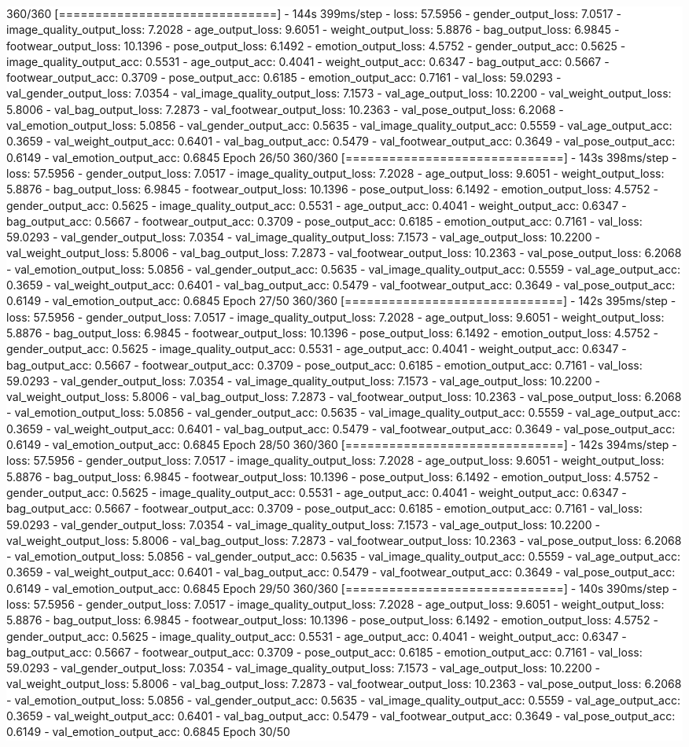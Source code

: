 360/360 [==============================] - 144s 399ms/step - loss: 57.5956 - gender_output_loss: 7.0517 - image_quality_output_loss: 7.2028 - age_output_loss: 9.6051 - weight_output_loss: 5.8876 - bag_output_loss: 6.9845 - footwear_output_loss: 10.1396 - pose_output_loss: 6.1492 - emotion_output_loss: 4.5752 - gender_output_acc: 0.5625 - image_quality_output_acc: 0.5531 - age_output_acc: 0.4041 - weight_output_acc: 0.6347 - bag_output_acc: 0.5667 - footwear_output_acc: 0.3709 - pose_output_acc: 0.6185 - emotion_output_acc: 0.7161 - val_loss: 59.0293 - val_gender_output_loss: 7.0354 - val_image_quality_output_loss: 7.1573 - val_age_output_loss: 10.2200 - val_weight_output_loss: 5.8006 - val_bag_output_loss: 7.2873 - val_footwear_output_loss: 10.2363 - val_pose_output_loss: 6.2068 - val_emotion_output_loss: 5.0856 - val_gender_output_acc: 0.5635 - val_image_quality_output_acc: 0.5559 - val_age_output_acc: 0.3659 - val_weight_output_acc: 0.6401 - val_bag_output_acc: 0.5479 - val_footwear_output_acc: 0.3649 - val_pose_output_acc: 0.6149 - val_emotion_output_acc: 0.6845
Epoch 26/50
360/360 [==============================] - 143s 398ms/step - loss: 57.5956 - gender_output_loss: 7.0517 - image_quality_output_loss: 7.2028 - age_output_loss: 9.6051 - weight_output_loss: 5.8876 - bag_output_loss: 6.9845 - footwear_output_loss: 10.1396 - pose_output_loss: 6.1492 - emotion_output_loss: 4.5752 - gender_output_acc: 0.5625 - image_quality_output_acc: 0.5531 - age_output_acc: 0.4041 - weight_output_acc: 0.6347 - bag_output_acc: 0.5667 - footwear_output_acc: 0.3709 - pose_output_acc: 0.6185 - emotion_output_acc: 0.7161 - val_loss: 59.0293 - val_gender_output_loss: 7.0354 - val_image_quality_output_loss: 7.1573 - val_age_output_loss: 10.2200 - val_weight_output_loss: 5.8006 - val_bag_output_loss: 7.2873 - val_footwear_output_loss: 10.2363 - val_pose_output_loss: 6.2068 - val_emotion_output_loss: 5.0856 - val_gender_output_acc: 0.5635 - val_image_quality_output_acc: 0.5559 - val_age_output_acc: 0.3659 - val_weight_output_acc: 0.6401 - val_bag_output_acc: 0.5479 - val_footwear_output_acc: 0.3649 - val_pose_output_acc: 0.6149 - val_emotion_output_acc: 0.6845
Epoch 27/50
360/360 [==============================] - 142s 395ms/step - loss: 57.5956 - gender_output_loss: 7.0517 - image_quality_output_loss: 7.2028 - age_output_loss: 9.6051 - weight_output_loss: 5.8876 - bag_output_loss: 6.9845 - footwear_output_loss: 10.1396 - pose_output_loss: 6.1492 - emotion_output_loss: 4.5752 - gender_output_acc: 0.5625 - image_quality_output_acc: 0.5531 - age_output_acc: 0.4041 - weight_output_acc: 0.6347 - bag_output_acc: 0.5667 - footwear_output_acc: 0.3709 - pose_output_acc: 0.6185 - emotion_output_acc: 0.7161 - val_loss: 59.0293 - val_gender_output_loss: 7.0354 - val_image_quality_output_loss: 7.1573 - val_age_output_loss: 10.2200 - val_weight_output_loss: 5.8006 - val_bag_output_loss: 7.2873 - val_footwear_output_loss: 10.2363 - val_pose_output_loss: 6.2068 - val_emotion_output_loss: 5.0856 - val_gender_output_acc: 0.5635 - val_image_quality_output_acc: 0.5559 - val_age_output_acc: 0.3659 - val_weight_output_acc: 0.6401 - val_bag_output_acc: 0.5479 - val_footwear_output_acc: 0.3649 - val_pose_output_acc: 0.6149 - val_emotion_output_acc: 0.6845
Epoch 28/50
360/360 [==============================] - 142s 394ms/step - loss: 57.5956 - gender_output_loss: 7.0517 - image_quality_output_loss: 7.2028 - age_output_loss: 9.6051 - weight_output_loss: 5.8876 - bag_output_loss: 6.9845 - footwear_output_loss: 10.1396 - pose_output_loss: 6.1492 - emotion_output_loss: 4.5752 - gender_output_acc: 0.5625 - image_quality_output_acc: 0.5531 - age_output_acc: 0.4041 - weight_output_acc: 0.6347 - bag_output_acc: 0.5667 - footwear_output_acc: 0.3709 - pose_output_acc: 0.6185 - emotion_output_acc: 0.7161 - val_loss: 59.0293 - val_gender_output_loss: 7.0354 - val_image_quality_output_loss: 7.1573 - val_age_output_loss: 10.2200 - val_weight_output_loss: 5.8006 - val_bag_output_loss: 7.2873 - val_footwear_output_loss: 10.2363 - val_pose_output_loss: 6.2068 - val_emotion_output_loss: 5.0856 - val_gender_output_acc: 0.5635 - val_image_quality_output_acc: 0.5559 - val_age_output_acc: 0.3659 - val_weight_output_acc: 0.6401 - val_bag_output_acc: 0.5479 - val_footwear_output_acc: 0.3649 - val_pose_output_acc: 0.6149 - val_emotion_output_acc: 0.6845
Epoch 29/50
360/360 [==============================] - 140s 390ms/step - loss: 57.5956 - gender_output_loss: 7.0517 - image_quality_output_loss: 7.2028 - age_output_loss: 9.6051 - weight_output_loss: 5.8876 - bag_output_loss: 6.9845 - footwear_output_loss: 10.1396 - pose_output_loss: 6.1492 - emotion_output_loss: 4.5752 - gender_output_acc: 0.5625 - image_quality_output_acc: 0.5531 - age_output_acc: 0.4041 - weight_output_acc: 0.6347 - bag_output_acc: 0.5667 - footwear_output_acc: 0.3709 - pose_output_acc: 0.6185 - emotion_output_acc: 0.7161 - val_loss: 59.0293 - val_gender_output_loss: 7.0354 - val_image_quality_output_loss: 7.1573 - val_age_output_loss: 10.2200 - val_weight_output_loss: 5.8006 - val_bag_output_loss: 7.2873 - val_footwear_output_loss: 10.2363 - val_pose_output_loss: 6.2068 - val_emotion_output_loss: 5.0856 - val_gender_output_acc: 0.5635 - val_image_quality_output_acc: 0.5559 - val_age_output_acc: 0.3659 - val_weight_output_acc: 0.6401 - val_bag_output_acc: 0.5479 - val_footwear_output_acc: 0.3649 - val_pose_output_acc: 0.6149 - val_emotion_output_acc: 0.6845
Epoch 30/50